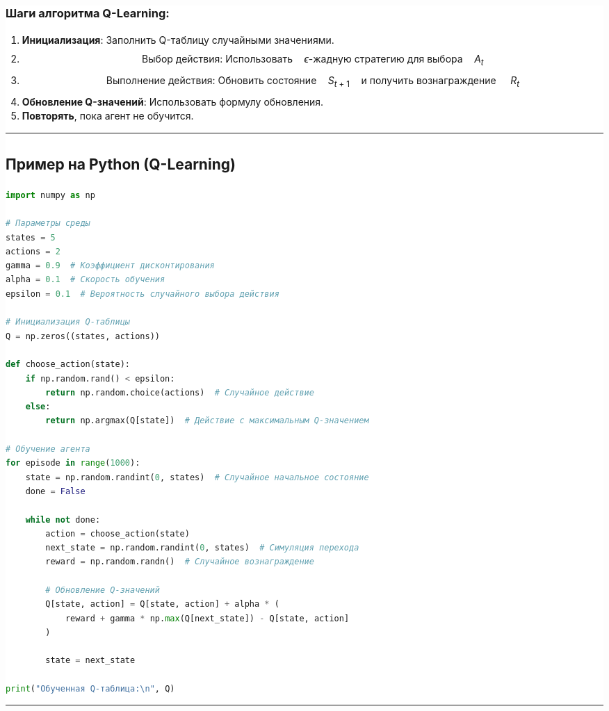 ### Шаги алгоритма Q-Learning:

1. **Инициализация**: Заполнить Q-таблицу случайными значениями.
2. $$ \text{Выбор действия: Использовать} \quad \epsilon \text{-жадную стратегию для выбора} \quad A_t $$
3. $$ \text{Выполнение действия: Обновить состояние} \quad S_{t+1}  \quad \text{и получить вознаграждение } \quad R_t $$
4. **Обновление Q-значений**: Использовать формулу обновления.
5. **Повторять**, пока агент не обучится.

---

## Пример на Python (Q-Learning)
```python
import numpy as np

# Параметры среды
states = 5
actions = 2
gamma = 0.9  # Коэффициент дисконтирования
alpha = 0.1  # Скорость обучения
epsilon = 0.1  # Вероятность случайного выбора действия

# Инициализация Q-таблицы
Q = np.zeros((states, actions))

def choose_action(state):
    if np.random.rand() < epsilon:
        return np.random.choice(actions)  # Случайное действие
    else:
        return np.argmax(Q[state])  # Действие с максимальным Q-значением

# Обучение агента
for episode in range(1000):
    state = np.random.randint(0, states)  # Случайное начальное состояние
    done = False

    while not done:
        action = choose_action(state)
        next_state = np.random.randint(0, states)  # Симуляция перехода
        reward = np.random.randn()  # Случайное вознаграждение

        # Обновление Q-значений
        Q[state, action] = Q[state, action] + alpha * (
            reward + gamma * np.max(Q[next_state]) - Q[state, action]
        )
        
        state = next_state

print("Обученная Q-таблица:\n", Q)
````

---